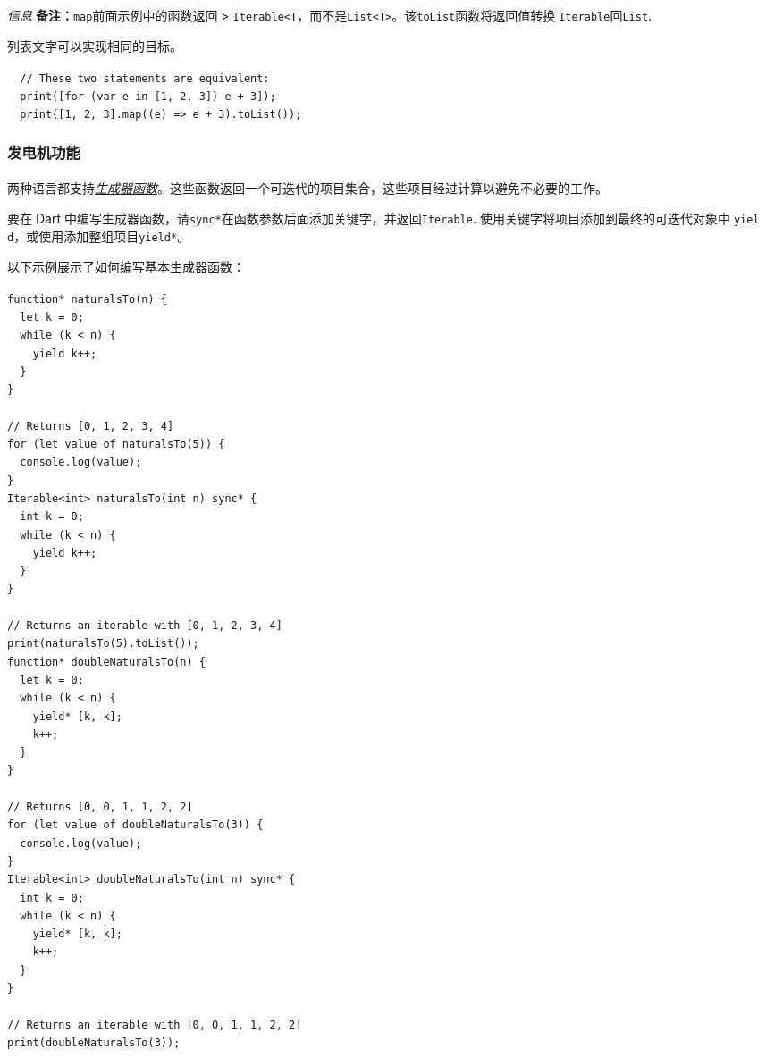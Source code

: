 _信息_ **备注：**`map`前面示例中的函数返回 > `Iterable<T`，而不是`List<T>`。该`toList`函数将返回值转换 `Iterable`回`List`.

列表文字可以实现相同的目标。

```
  // These two statements are equivalent:
  print([for (var e in [1, 2, 3]) e + 3]);
  print([1, 2, 3].map((e) => e + 3).toList());
```

### 发电机功能

两种语言都支持[_生成器函数_](https://dart.cn/language/functions#generators)。这些函数返回一个可迭代的项目集合，这些项目经过计算以避免不必要的工作。

要在 Dart 中编写生成器函数，请`sync*`在函数参数后面添加关键字，并返回`Iterable`. 使用关键字将项目添加到最终的可迭代对象中 `yield`，或使用添加整组项目`yield*`。

以下示例展示了如何编写基本生成器函数：

```
function* naturalsTo(n) {
  let k = 0;
  while (k < n) {
    yield k++;
  }
}

// Returns [0, 1, 2, 3, 4]
for (let value of naturalsTo(5)) {
  console.log(value);
}
Iterable<int> naturalsTo(int n) sync* {
  int k = 0;
  while (k < n) {
    yield k++;
  }
}

// Returns an iterable with [0, 1, 2, 3, 4]
print(naturalsTo(5).toList());
function* doubleNaturalsTo(n) {
  let k = 0;
  while (k < n) {
    yield* [k, k];
    k++;
  }
}

// Returns [0, 0, 1, 1, 2, 2]
for (let value of doubleNaturalsTo(3)) {
  console.log(value);
}
Iterable<int> doubleNaturalsTo(int n) sync* {
  int k = 0;
  while (k < n) {
    yield* [k, k];
    k++;
  }
}

// Returns an iterable with [0, 0, 1, 1, 2, 2]
print(doubleNaturalsTo(3));
```
